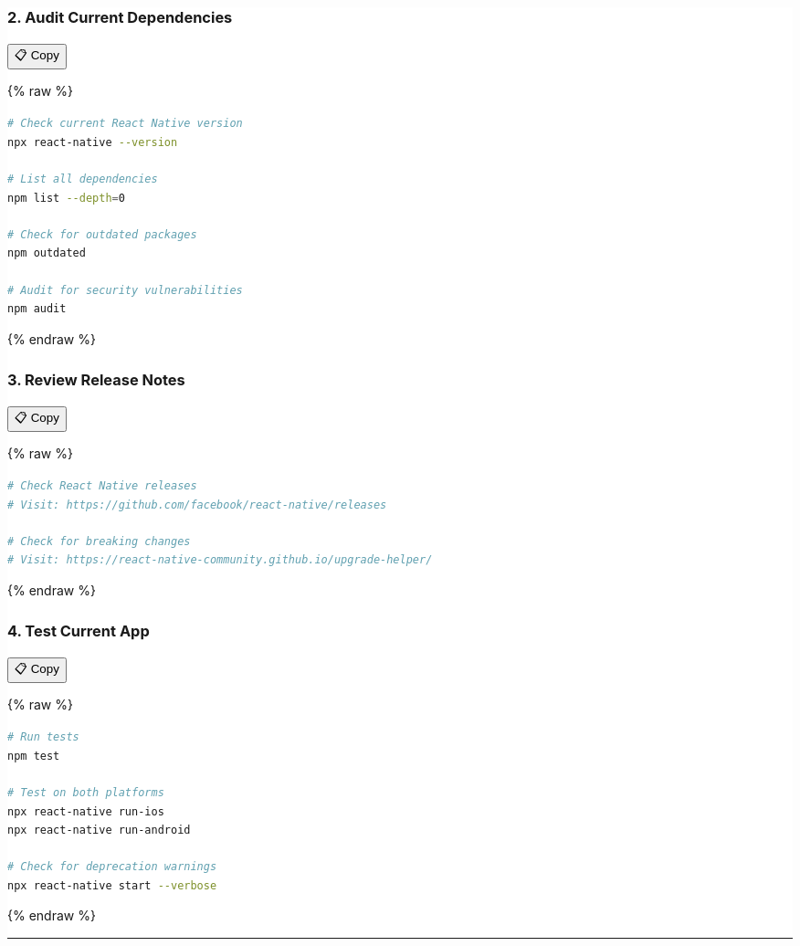 
### **2. Audit Current Dependencies**

<button onclick="copyCode(this)" class="copy-btn">📋 Copy</button>

{% raw %}
```bash
# Check current React Native version
npx react-native --version

# List all dependencies
npm list --depth=0

# Check for outdated packages
npm outdated

# Audit for security vulnerabilities
npm audit
```
{% endraw %}


### **3. Review Release Notes**

<button onclick="copyCode(this)" class="copy-btn">📋 Copy</button>

{% raw %}
```bash
# Check React Native releases
# Visit: https://github.com/facebook/react-native/releases

# Check for breaking changes
# Visit: https://react-native-community.github.io/upgrade-helper/
```
{% endraw %}


### **4. Test Current App**

<button onclick="copyCode(this)" class="copy-btn">📋 Copy</button>

{% raw %}
```bash
# Run tests
npm test

# Test on both platforms
npx react-native run-ios
npx react-native run-android

# Check for deprecation warnings
npx react-native start --verbose
```
{% endraw %}


---